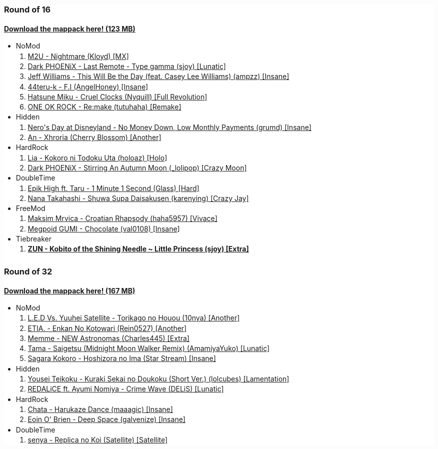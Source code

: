 ### Round of 16

**[Download the mappack here! (123 MB)](https://drive.google.com/open?id=1dSi1kXLKyL31_0k9RkUSfE16IPPq9GQ1)**

- NoMod
  1. [M2U - Nightmare (Kloyd) \[MX\]](https://osu.ppy.sh/beatmapsets/88616#osu/241431)
  2. [Dark PHOENiX - Last Remote - Type gamma (sjoy) \[Lunatic\]](https://osu.ppy.sh/beatmapsets/123871#osu/320098)
  3. [Jeff Williams - This Will Be the Day (feat. Casey Lee Williams) (ampzz) \[Insane\]](https://osu.ppy.sh/beatmapsets/117269#osu/302238)
  4. [44teru-k - F.I (AngelHoney) \[Insane\]](https://osu.ppy.sh/beatmapsets/25828#osu/106033)
  5. [Hatsune Miku - Cruel Clocks (Nyquill) \[Full Revolution\]](https://osu.ppy.sh/beatmapsets/47608#osu/147656)
  6. [ONE OK ROCK - Re:make (tutuhaha) \[Remake\]](https://osu.ppy.sh/beatmapsets/64001#osu/188961)
- Hidden
  1. [Nero's Day at Disneyland - No Money Down, Low Monthly Payments (grumd) \[Insane\]](https://osu.ppy.sh/beatmapsets/111825#osu/290733)
  2. [An - Xhroria (Cherry Blossom) \[Another\]](https://osu.ppy.sh/beatmapsets/82258#osu/227772)
- HardRock
  1. [Lia - Kokoro ni Todoku Uta (holoaz) \[Holo\]](https://osu.ppy.sh/beatmapsets/26549#osu/89428)
  2. [Dark PHOENiX - Stirring An Autumn Moon (\_lolipop) \[Crazy Moon\]](https://osu.ppy.sh/beatmapsets/16650#osu/59693)
- DoubleTime
  1. [Epik High ft. Taru - 1 Minute 1 Second (Glass) \[Hard\]](https://osu.ppy.sh/beatmapsets/63834#osu/188318)
  2. [Nana Takahashi - Shuwa Supa Daisakusen (karenying) \[Crazy Jay\]](https://osu.ppy.sh/beatmapsets/22601#osu/81216)
- FreeMod
  1. [Maksim Mrvica - Croatian Rhapsody (haha5957) \[Vivace\]](https://osu.ppy.sh/beatmapsets/54016#osu/170608)
  2. [Megpoid GUMI - Chocolate (val0108) \[Insane\]](https://osu.ppy.sh/beatmapsets/26652#osu/89721)
- Tiebreaker
  1. **[ZUN - Kobito of the Shining Needle \~ Little Princess (sjoy) \[Extra\]](https://osu.ppy.sh/beatmapsets/111611#osu/306018)**

### Round of 32

**[Download the mappack here! (167 MB)](https://drive.google.com/open?id=1oM-xSvenWv_yxa2OdUVV4alZn9KeWskh)**

- NoMod
  1. [L.E.D Vs. Yuuhei Satellite - Torikago no Houou (10nya) \[Another\]](https://osu.ppy.sh/beatmapsets/121989#osu/312282)
  2. [ETIA. - Enkan No Kotowari (Rein0527) \[Another\]](https://osu.ppy.sh/beatmapsets/39889#osu/126859)
  3. [Memme - NEW Astronomas (Charles445) \[Extra\]](https://osu.ppy.sh/beatmapsets/87188#osu/238265)
  4. [Tama - Saigetsu (Midnight Moon Walker Remix) (AmamiyaYuko) \[Lunatic\]](https://osu.ppy.sh/beatmapsets/57126#osu/172360)
  5. [Sagara Kokoro - Hoshizora no Ima (Star Stream) \[Insane\]](https://osu.ppy.sh/beatmapsets/79116#osu/221948)
- Hidden
  1. [Yousei Teikoku - Kuraki Sekai no Doukoku (Short Ver.) (lolcubes) \[Lamentation\]](https://osu.ppy.sh/beatmapsets/71200#osu/204230)
  2. [REDALiCE ft. Ayumi Nomiya - Crime Wave (DELiS) \[Lunatic\]](https://osu.ppy.sh/beatmapsets/105296#osu/276462)
- HardRock
  1. [Chata - Harukaze Dance (maaagic) \[Insane\]](https://osu.ppy.sh/beatmapsets/94993#osu/255342)
  2. [Eoin O' Brien - Deep Space (galvenize) \[Insane\]](https://osu.ppy.sh/beatmapsets/25098#osu/85045)
- DoubleTime
  1. [senya - Replica no Koi (Satellite) \[Satellite\]](https://osu.ppy.sh/beatmapsets/67506#osu/245924)